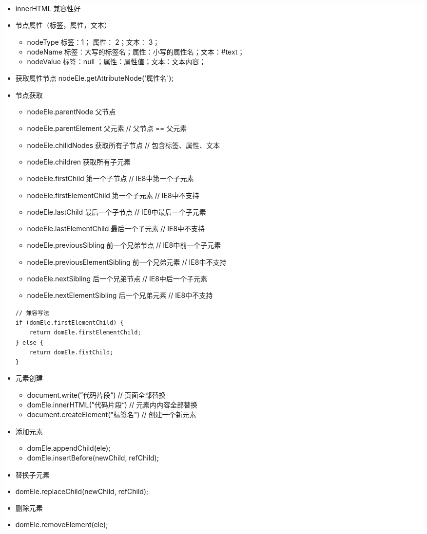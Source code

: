 * innerHTML  兼容性好

* 节点属性（标签，属性，文本）
  * nodeType   标签：1； 属性： 2；文本： 3；
  * nodeName   标签：大写的标签名；属性：小写的属性名；文本：#text；
  * nodeValue   标签：null  ；属性：属性值；文本：文本内容；

* 获取属性节点 nodeEle.getAttributeNode('属性名');

* 节点获取

  * nodeEle.parentNode  父节点

  * nodeEle.parentElement   父元素  // 父节点 == 父元素

  * nodeEle.chilidNodes   获取所有子节点  // 包含标签、属性、文本

  * nodeEle.children   获取所有子元素

    

  * nodeEle.firstChild   第一个子节点                                  // IE8中第一个子元素

  * nodeEle.firstElementChild    第一个子元素                   // IE8中不支持

  * nodeEle.lastChild   最后一个子节点                                // IE8中最后一个子元素

  * nodeEle.lastElementChild   最后一个子元素                  // IE8中不支持

  * nodeEle.previousSibling  前一个兄弟节点                      // IE8中前一个子元素

  * nodeEle.previousElementSibling  前一个兄弟元素        // IE8中不支持

  * nodeEle.nextSibling  后一个兄弟节点                              // IE8中后一个子元素

  * nodeEle.nextElementSibling  后一个兄弟元素                 // IE8中不支持

  ```
  // 兼容写法
  if (domEle.firstElementChild) {
      return domEle.firstElementChild;
  } else {
      return domEle.fistChild;
  }
  ```

* 元素创建
  * document.write(”代码片段“)             // 页面全部替换
  * domEle.innerHTML(”代码片段“)       // 元素内内容全部替换
  * document.createElement("标签名")  // 创建一个新元素

* 添加元素
  * domEle.appendChild(ele);
  * domEle.insertBefore(newChild, refChild);

* 替换子元素
  
* domEle.replaceChild(newChild, refChild);
  
* 删除元素
  
* domEle.removeElement(ele);
  